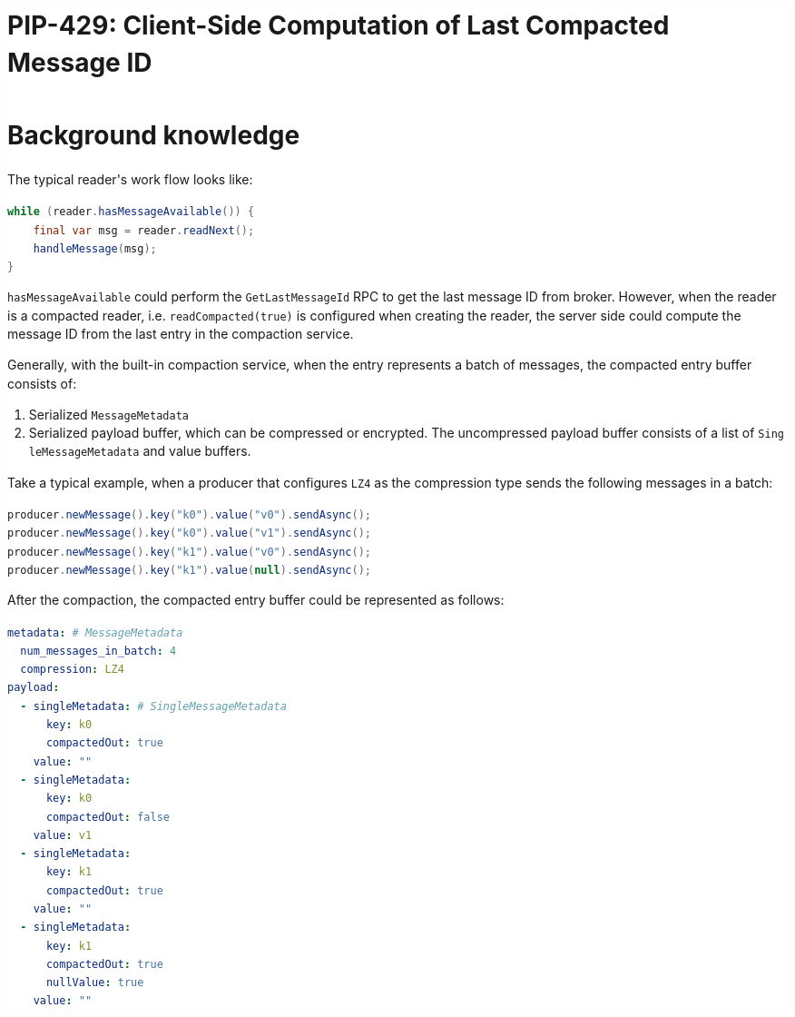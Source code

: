 # PIP-429: Client-Side Computation of Last Compacted Message ID

# Background knowledge

The typical reader's work flow looks like:

```java
while (reader.hasMessageAvailable()) {
    final var msg = reader.readNext();
    handleMessage(msg);
}
```

`hasMessageAvailable` could perform the `GetLastMessageId` RPC to get the last message ID from broker. However, when the reader is a compacted reader, i.e. `readCompacted(true)` is configured when creating the reader, the server side could compute the message ID from the last entry in the compaction service.

Generally, with the built-in compaction service, when the entry represents a batch of messages, the compacted entry buffer consists of:

1. Serialized `MessageMetadata`
2. Serialized payload buffer, which can be compressed or encrypted. The uncompressed payload buffer consists of a list of `SingleMessageMetadata` and value buffers.

Take a typical example, when a producer that configures `LZ4` as the compression type sends the following messages in a batch:

```java
producer.newMessage().key("k0").value("v0").sendAsync();
producer.newMessage().key("k0").value("v1").sendAsync();
producer.newMessage().key("k1").value("v0").sendAsync();
producer.newMessage().key("k1").value(null).sendAsync();
```

After the compaction, the compacted entry buffer could be represented as follows:

```yaml
metadata: # MessageMetadata
  num_messages_in_batch: 4
  compression: LZ4
payload:
  - singleMetadata: # SingleMessageMetadata
      key: k0
      compactedOut: true
    value: ""
  - singleMetadata:
      key: k0
      compactedOut: false
    value: v1
  - singleMetadata:
      key: k1
      compactedOut: true
    value: ""
  - singleMetadata:
      key: k1
      compactedOut: true
      nullValue: true
    value: ""
```
